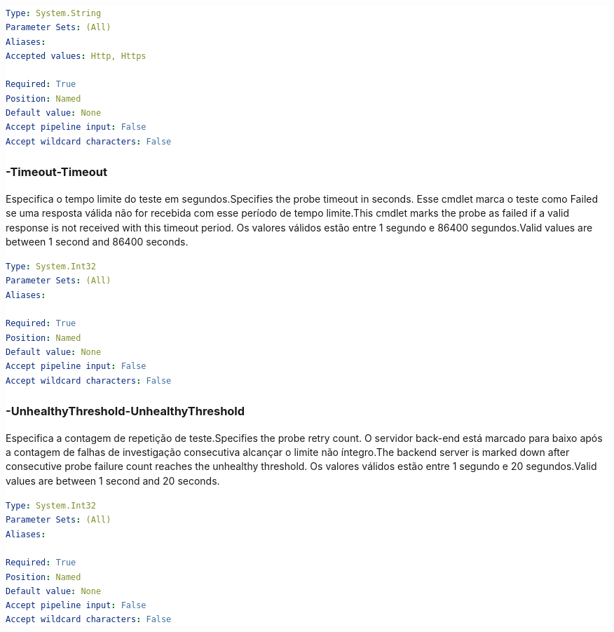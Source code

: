 ```yaml
Type: System.String
Parameter Sets: (All)
Aliases:
Accepted values: Http, Https

Required: True
Position: Named
Default value: None
Accept pipeline input: False
Accept wildcard characters: False
```

### <span data-ttu-id="54a94-139">-Timeout</span><span class="sxs-lookup"><span data-stu-id="54a94-139">-Timeout</span></span>
<span data-ttu-id="54a94-140">Especifica o tempo limite do teste em segundos.</span><span class="sxs-lookup"><span data-stu-id="54a94-140">Specifies the probe timeout in seconds.</span></span>
<span data-ttu-id="54a94-141">Esse cmdlet marca o teste como Failed se uma resposta válida não for recebida com esse período de tempo limite.</span><span class="sxs-lookup"><span data-stu-id="54a94-141">This cmdlet marks the probe as failed if a valid response is not received with this timeout period.</span></span>
<span data-ttu-id="54a94-142">Os valores válidos estão entre 1 segundo e 86400 segundos.</span><span class="sxs-lookup"><span data-stu-id="54a94-142">Valid values are between 1 second and 86400 seconds.</span></span>

```yaml
Type: System.Int32
Parameter Sets: (All)
Aliases:

Required: True
Position: Named
Default value: None
Accept pipeline input: False
Accept wildcard characters: False
```

### <span data-ttu-id="54a94-143">-UnhealthyThreshold</span><span class="sxs-lookup"><span data-stu-id="54a94-143">-UnhealthyThreshold</span></span>
<span data-ttu-id="54a94-144">Especifica a contagem de repetição de teste.</span><span class="sxs-lookup"><span data-stu-id="54a94-144">Specifies the probe retry count.</span></span>
<span data-ttu-id="54a94-145">O servidor back-end está marcado para baixo após a contagem de falhas de investigação consecutiva alcançar o limite não íntegro.</span><span class="sxs-lookup"><span data-stu-id="54a94-145">The backend server is marked down after consecutive probe failure count reaches the unhealthy threshold.</span></span>
<span data-ttu-id="54a94-146">Os valores válidos estão entre 1 segundo e 20 segundos.</span><span class="sxs-lookup"><span data-stu-id="54a94-146">Valid values are between 1 second and 20 seconds.</span></span>

```yaml
Type: System.Int32
Parameter Sets: (All)
Aliases:

Required: True
Position: Named
Default value: None
Accept pipeline input: False
Accept wildcard characters: False
```
